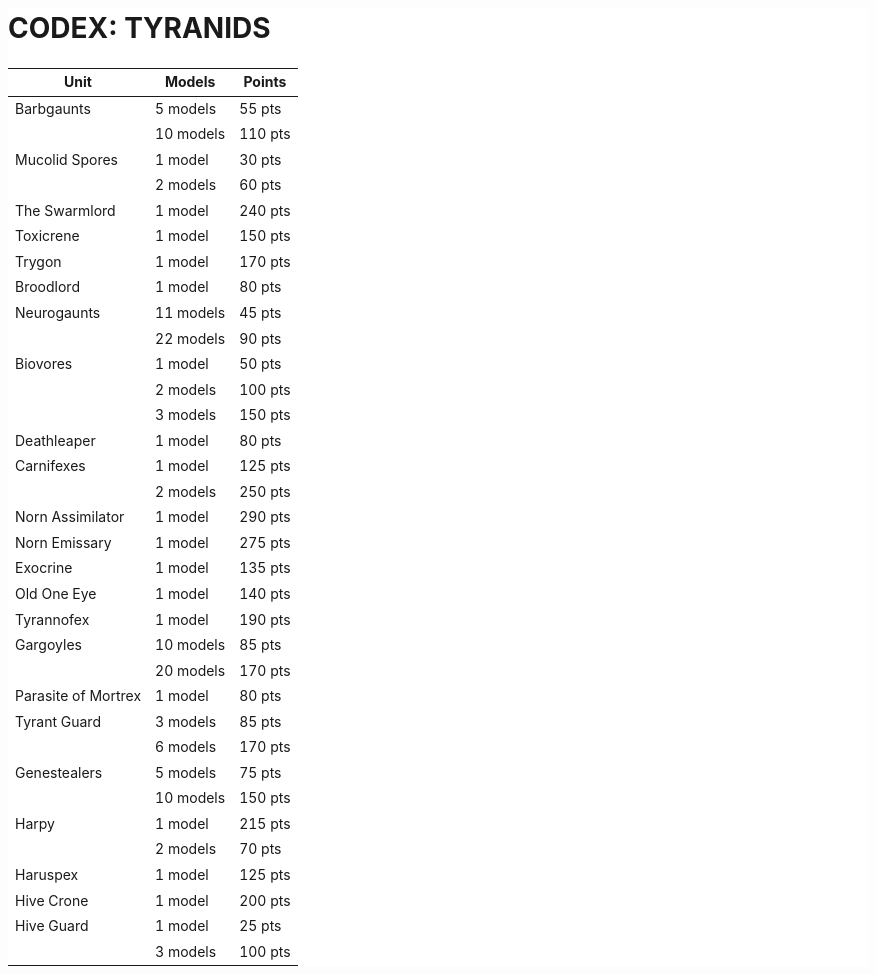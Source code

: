 # CODEX: TYRANIDS

|Unit|Models|Points|
|---|---|---|
|Barbgaunts|5 models|55 pts|
| |10 models|110 pts|
|Mucolid Spores|1 model|30 pts|
| |2 models|60 pts|
|The Swarmlord|1 model|240 pts|
|Toxicrene|1 model|150 pts|
|Trygon|1 model|170 pts|
|Broodlord|1 model|80 pts|
|Neurogaunts|11 models|45 pts|
| |22 models|90 pts|
|Biovores|1 model|50 pts|
| |2 models|100 pts|
| |3 models|150 pts|
|Deathleaper|1 model|80 pts|
|Carnifexes|1 model|125 pts|
| |2 models|250 pts|
|Norn Assimilator|1 model|290 pts|
|Norn Emissary|1 model|275 pts|
|Exocrine|1 model|135 pts|
|Old One Eye|1 model|140 pts|
|Tyrannofex|1 model|190 pts|
|Gargoyles|10 models|85 pts|
| |20 models|170 pts|
|Parasite of Mortrex|1 model|80 pts|
|Tyrant Guard|3 models|85 pts|
| |6 models|170 pts|
|Genestealers|5 models|75 pts|
| |10 models|150 pts|
|Harpy|1 model|215 pts|
| |2 models|70 pts|
|Haruspex|1 model|125 pts|
|Hive Crone|1 model|200 pts|
|Hive Guard|1 model|25 pts|
| |3 models|100 pts|